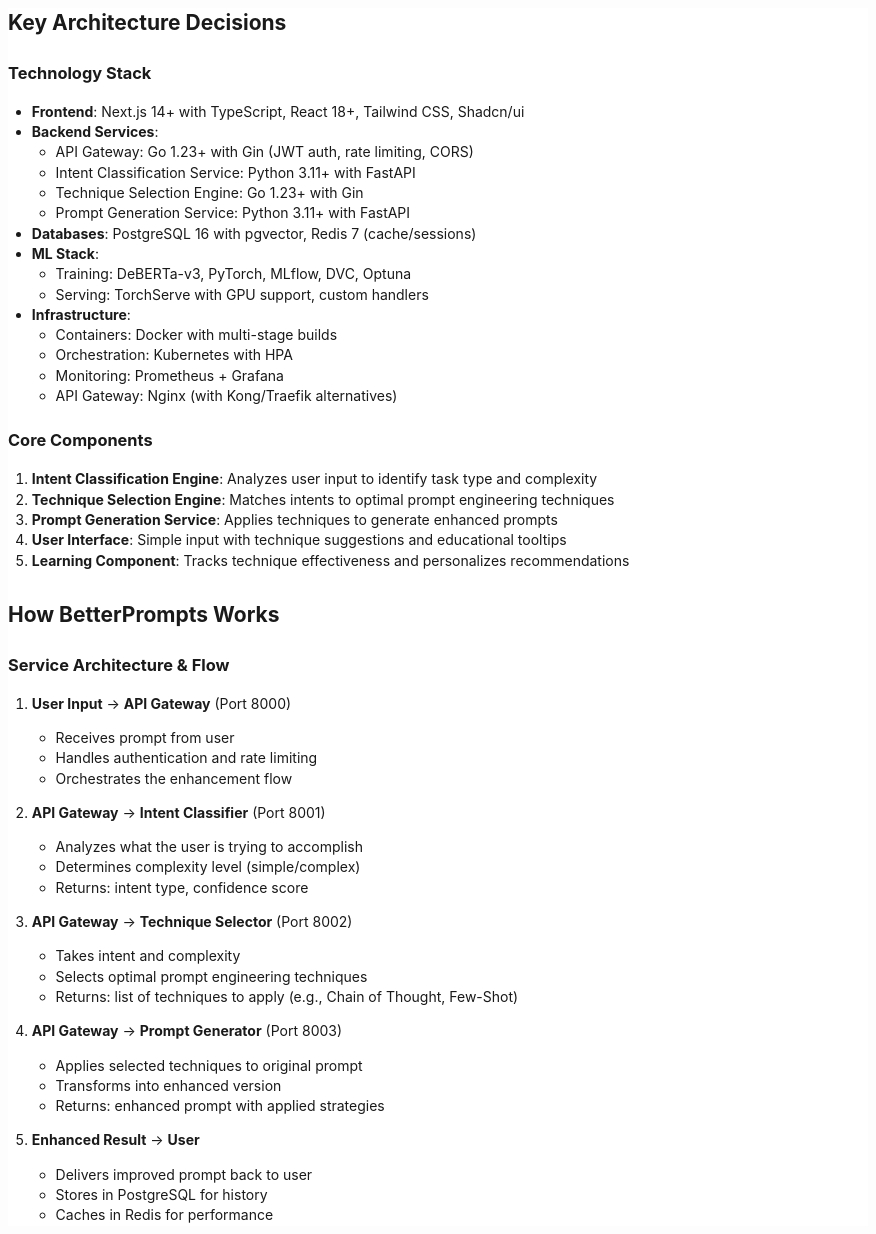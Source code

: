## Key Architecture Decisions

### Technology Stack
- **Frontend**: Next.js 14+ with TypeScript, React 18+, Tailwind CSS, Shadcn/ui
- **Backend Services**:
  - API Gateway: Go 1.23+ with Gin (JWT auth, rate limiting, CORS)
  - Intent Classification Service: Python 3.11+ with FastAPI
  - Technique Selection Engine: Go 1.23+ with Gin
  - Prompt Generation Service: Python 3.11+ with FastAPI
- **Databases**: PostgreSQL 16 with pgvector, Redis 7 (cache/sessions)
- **ML Stack**: 
  - Training: DeBERTa-v3, PyTorch, MLflow, DVC, Optuna
  - Serving: TorchServe with GPU support, custom handlers
- **Infrastructure**: 
  - Containers: Docker with multi-stage builds
  - Orchestration: Kubernetes with HPA
  - Monitoring: Prometheus + Grafana
  - API Gateway: Nginx (with Kong/Traefik alternatives)

### Core Components
1. **Intent Classification Engine**: Analyzes user input to identify task type and complexity
2. **Technique Selection Engine**: Matches intents to optimal prompt engineering techniques
3. **Prompt Generation Service**: Applies techniques to generate enhanced prompts
4. **User Interface**: Simple input with technique suggestions and educational tooltips
5. **Learning Component**: Tracks technique effectiveness and personalizes recommendations

## How BetterPrompts Works

### Service Architecture & Flow

1. **User Input** → **API Gateway** (Port 8000)
   - Receives prompt from user
   - Handles authentication and rate limiting
   - Orchestrates the enhancement flow

2. **API Gateway** → **Intent Classifier** (Port 8001)
   - Analyzes what the user is trying to accomplish
   - Determines complexity level (simple/complex)
   - Returns: intent type, confidence score

3. **API Gateway** → **Technique Selector** (Port 8002)
   - Takes intent and complexity
   - Selects optimal prompt engineering techniques
   - Returns: list of techniques to apply (e.g., Chain of Thought, Few-Shot)

4. **API Gateway** → **Prompt Generator** (Port 8003)
   - Applies selected techniques to original prompt
   - Transforms into enhanced version
   - Returns: enhanced prompt with applied strategies

5. **Enhanced Result** → **User**
   - Delivers improved prompt back to user
   - Stores in PostgreSQL for history
   - Caches in Redis for performance
